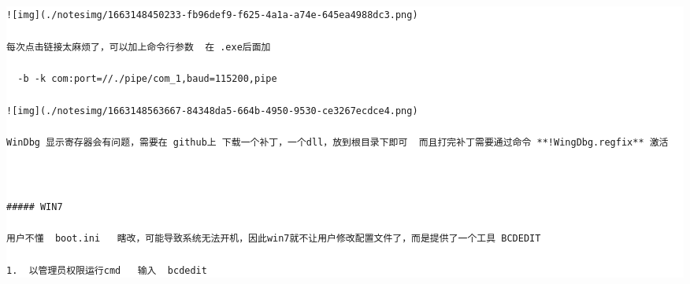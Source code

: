     ![img](./notesimg/1663148450233-fb96def9-f625-4a1a-a74e-645ea4988dc3.png)

    每次点击链接太麻烦了，可以加上命令行参数  在 .exe后面加  

      -b -k com:port=//./pipe/com_1,baud=115200,pipe

    ![img](./notesimg/1663148563667-84348da5-664b-4950-9530-ce3267ecdce4.png)

    WinDbg 显示寄存器会有问题，需要在 github上 下载一个补丁，一个dll，放到根目录下即可  而且打完补丁需要通过命令 **!WingDbg.regfix** 激活 

    

    ##### WIN7

    用户不懂  boot.ini   瞎改，可能导致系统无法开机，因此win7就不让用户修改配置文件了，而是提供了一个工具 BCDEDIT

    1.  以管理员权限运行cmd   输入  bcdedit
